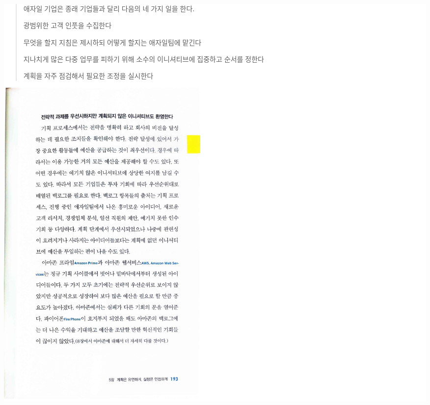 
> 애자일 기업은 종래 기업들과 달리 다음의 네 가지 일을 한다.
>
> 광범위한 고객 인풋을 수집한다
>
> 무엇을 할지 지침은 제시하되 어떻게 할지는 애자일팀에 맡긴다
>
> 지나치게 많은 다중 업무를 피하기 위해 소수의 이니셔티브에 집중하고 순서를 정한다
>
> 계획을 자주 점검해서 필요한 조정을 실시한다

<img src="doing_agile_right/84.jpg" alt="" width="400"/>
